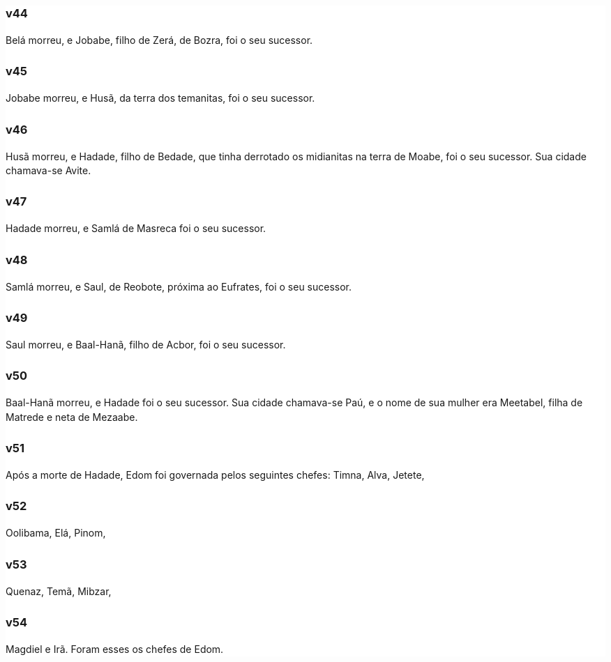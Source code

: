 ### v44
 Belá morreu, e Jobabe, filho de Zerá, de Bozra, foi o seu sucessor.
### v45
 Jobabe morreu, e Husã, da terra dos temanitas, foi o seu sucessor.
### v46
 Husã morreu, e Hadade, filho de Bedade, que tinha derrotado os midianitas na terra de Moabe, foi o seu sucessor. Sua cidade chamava-se Avite.
### v47
 Hadade morreu, e Samlá de Masreca foi o seu sucessor.
### v48
 Samlá morreu, e Saul, de Reobote, próxima ao Eufrates, foi o seu sucessor.
### v49
 Saul morreu, e Baal-Hanã, filho de Acbor, foi o seu sucessor.
### v50
 Baal-Hanã morreu, e Hadade foi o seu sucessor. Sua cidade chamava-se Paú, e o nome de sua mulher era Meetabel, filha de Matrede e neta de Mezaabe.
### v51
 Após a morte de Hadade, Edom foi governada pelos seguintes chefes: Timna, Alva, Jetete,
### v52
 Oolibama, Elá, Pinom,
### v53
 Quenaz, Temã, Mibzar,
### v54
 Magdiel e Irã. Foram esses os chefes de Edom.
